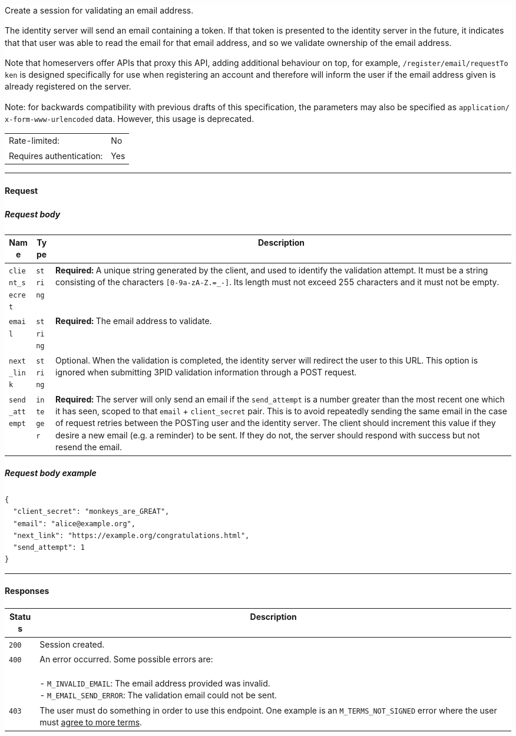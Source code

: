 Create a session for validating an email address.

The identity server will send an email containing a token. If that token is presented to the identity server in the future, it indicates that that user was able to read the email for that email address, and so we validate ownership of the email address.

Note that homeservers offer APIs that proxy this API, adding additional behaviour on top, for example, `/register/email/requestToken` is designed specifically for use when registering an account and therefore will inform the user if the email address given is already registered on the server.

Note: for backwards compatibility with previous drafts of this specification, the parameters may also be specified as `application/x-form-www-urlencoded` data. However, this usage is deprecated.

|   |   |
|---|---|
|Rate-limited:|No|
|Requires authentication:|Yes|

---

#### Request

##### Request body

|Name|Type|Description|
|---|---|---|
|`client_secret`|`string`|**Required:** A unique string generated by the client, and used to identify the validation attempt. It must be a string consisting of the characters `[0-9a-zA-Z.=_-]`. Its length must not exceed 255 characters and it must not be empty.|
|`email`|`string`|**Required:** The email address to validate.|
|`next_link`|`string`|Optional. When the validation is completed, the identity server will redirect the user to this URL. This option is ignored when submitting 3PID validation information through a POST request.|
|`send_attempt`|`integer`|**Required:** The server will only send an email if the `send_attempt` is a number greater than the most recent one which it has seen, scoped to that `email` + `client_secret` pair. This is to avoid repeatedly sending the same email in the case of request retries between the POSTing user and the identity server. The client should increment this value if they desire a new email (e.g. a reminder) to be sent. If they do not, the server should respond with success but not resend the email.|

##### Request body example

```
{
  "client_secret": "monkeys_are_GREAT",
  "email": "alice@example.org",
  "next_link": "https://example.org/congratulations.html",
  "send_attempt": 1
}
```

---

#### Responses

|Status|Description|
|---|---|
|`200`|Session created.|
|`400`|An error occurred. Some possible errors are:<br><br>- `M_INVALID_EMAIL`: The email address provided was invalid.<br>- `M_EMAIL_SEND_ERROR`: The validation email could not be sent.|
|`403`|The user must do something in order to use this endpoint. One example is an `M_TERMS_NOT_SIGNED` error where the user must [agree to more terms](https://spec.matrix.org/unstable/identity-service-api/#terms-of-service).|
